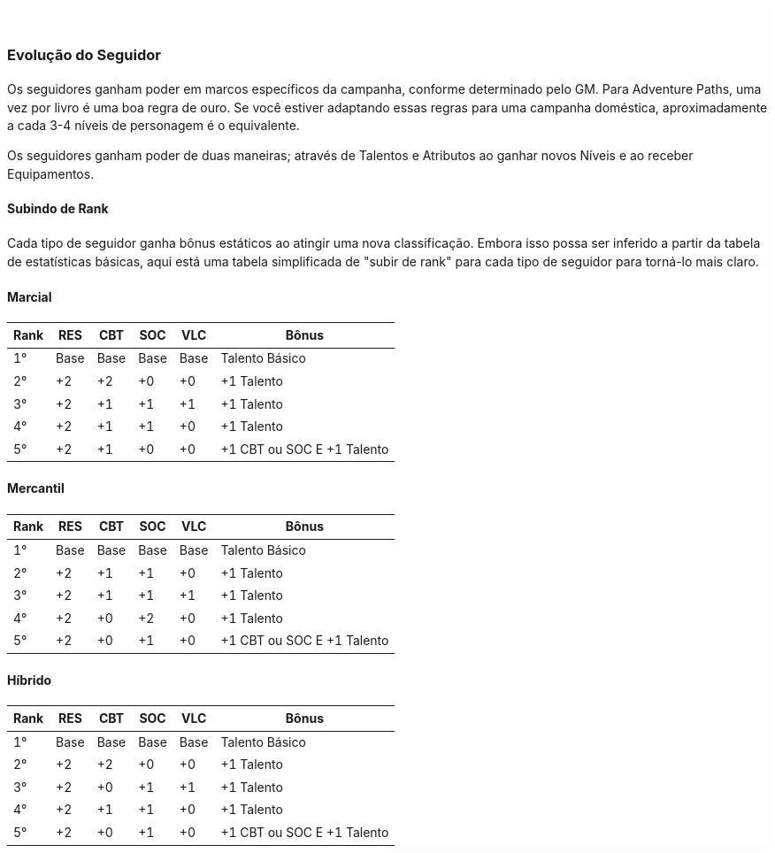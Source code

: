 **⠀**

### Evolução do Seguidor

Os seguidores ganham poder em marcos específicos da campanha, conforme determinado pelo GM. Para Adventure Paths, uma vez por livro é uma boa regra de ouro. Se você estiver adaptando essas regras para uma campanha doméstica, aproximadamente a cada 3-4 níveis de personagem é o equivalente.

Os seguidores ganham poder de duas maneiras; através de Talentos e Atributos ao ganhar novos Níveis e ao receber Equipamentos.

#### Subindo de Rank

Cada tipo de seguidor ganha bônus estáticos ao atingir uma nova classificação. Embora isso possa ser inferido a partir da tabela de estatísticas básicas, aqui está uma tabela simplificada de "subir de rank" para cada tipo de seguidor para torná-lo mais claro.

#### Marcial

| Rank | RES  | CBT  | SOC  | VLC  | Bônus                      |
| ---- | ---- | ---- | ---- | ---- | -------------------------- |
| 1°   | Base | Base | Base | Base | Talento Básico             |
| 2°   | +2   | +2   | +0   | +0   | +1 Talento                 |
| 3°   | +2   | +1   | +1   | +1   | +1 Talento                 |
| 4°   | +2   | +1   | +1   | +0   | +1 Talento                 |
| 5°   | +2   | +1   | +0   | +0   | +1 CBT ou SOC E +1 Talento |

#### Mercantil

| Rank | RES  | CBT  | SOC  | VLC  | Bônus                      |
| ---- | ---- | ---- | ---- | ---- | -------------------------- |
| 1°   | Base | Base | Base | Base | Talento Básico             |
| 2°   | +2   | +1   | +1   | +0   | +1 Talento                 |
| 3°   | +2   | +1   | +1   | +1   | +1 Talento                 |
| 4°   | +2   | +0   | +2   | +0   | +1 Talento                 |
| 5°   | +2   | +0   | +1   | +0   | +1 CBT ou SOC E +1 Talento |

#### Híbrido

| Rank | RES  | CBT  | SOC  | VLC  | Bônus                      |
| ---- | ---- | ---- | ---- | ---- | -------------------------- |
| 1°   | Base | Base | Base | Base | Talento Básico             |
| 2°   | +2   | +2   | +0   | +0   | +1 Talento                 |
| 3°   | +2   | +0   | +1   | +1   | +1 Talento                 |
| 4°   | +2   | +1   | +1   | +0   | +1 Talento                 |
| 5°   | +2   | +0   | +1   | +0   | +1 CBT ou SOC E +1 Talento |

